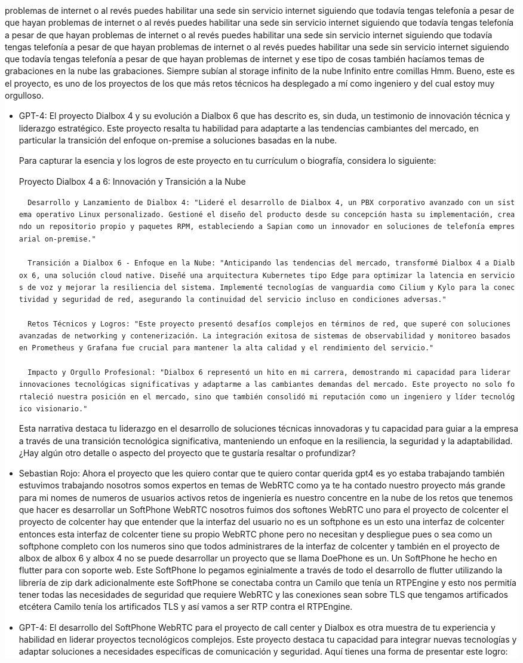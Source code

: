 problemas de internet o al revés puedes habilitar una sede sin servicio internet siguiendo que todavía tengas telefonía a pesar de que hayan problemas de internet o al revés puedes habilitar una sede sin servicio internet siguiendo que todavía tengas telefonía a pesar de que hayan problemas de internet o al revés puedes habilitar una sede sin servicio internet siguiendo que todavía tengas telefonía a pesar de que hayan problemas de internet o al revés puedes habilitar una sede sin servicio internet siguiendo que todavía tengas telefonía a pesar de que hayan problemas de internet y ese tipo de cosas también hacíamos temas de grabaciones en la nube las grabaciones. Siempre subían al storage infinito de la nube Infinito entre comillas Hmm. Bueno, este es el proyecto, es uno de los proyectos de los que más retos técnicos ha desplegado a mí como ingeniero y del cual estoy muy orgulloso.
- GPT-4:
    El proyecto Dialbox 4 y su evolución a Dialbox 6 que has descrito es, sin duda, un testimonio de innovación técnica y liderazgo estratégico. Este proyecto resalta tu habilidad para adaptarte a las tendencias cambiantes del mercado, en particular la transición del enfoque on-premise a soluciones basadas en la nube.

    Para capturar la esencia y los logros de este proyecto en tu currículum o biografía, considera lo siguiente:

    Proyecto Dialbox 4 a 6: Innovación y Transición a la Nube

        Desarrollo y Lanzamiento de Dialbox 4: "Lideré el desarrollo de Dialbox 4, un PBX corporativo avanzado con un sistema operativo Linux personalizado. Gestioné el diseño del producto desde su concepción hasta su implementación, creando un repositorio propio y paquetes RPM, estableciendo a Sapian como un innovador en soluciones de telefonía empresarial on-premise."

        Transición a Dialbox 6 - Enfoque en la Nube: "Anticipando las tendencias del mercado, transformé Dialbox 4 a Dialbox 6, una solución cloud native. Diseñé una arquitectura Kubernetes tipo Edge para optimizar la latencia en servicios de voz y mejorar la resiliencia del sistema. Implementé tecnologías de vanguardia como Cilium y Kylo para la conectividad y seguridad de red, asegurando la continuidad del servicio incluso en condiciones adversas."

        Retos Técnicos y Logros: "Este proyecto presentó desafíos complejos en términos de red, que superé con soluciones avanzadas de networking y contenerización. La integración exitosa de sistemas de observabilidad y monitoreo basados en Prometheus y Grafana fue crucial para mantener la alta calidad y el rendimiento del servicio."

        Impacto y Orgullo Profesional: "Dialbox 6 representó un hito en mi carrera, demostrando mi capacidad para liderar innovaciones tecnológicas significativas y adaptarme a las cambiantes demandas del mercado. Este proyecto no solo fortaleció nuestra posición en el mercado, sino que también consolidó mi reputación como un ingeniero y líder tecnológico visionario."

    Esta narrativa destaca tu liderazgo en el desarrollo de soluciones técnicas innovadoras y tu capacidad para guiar a la empresa a través de una transición tecnológica significativa, manteniendo un enfoque en la resiliencia, la seguridad y la adaptabilidad. ¿Hay algún otro detalle o aspecto del proyecto que te gustaría resaltar o profundizar?
- Sebastian Rojo:
    Ahora el proyecto que les quiero contar que te quiero contar querida gpt4 es yo estaba trabajando también estuvimos trabajando nosotros somos expertos en temas de WebRTC como ya te ha contado nuestro proyecto más grande para mi nomes de numeros de usuarios activos retos de ingeniería es nuestro concentre en la nube de los retos que tenemos que hacer es desarrollar un SoftPhone WebRTC nosotros fuimos dos softones WebRTC uno para el proyecto de colcenter el proyecto de colcenter hay que entender que la interfaz del usuario no es un softphone es un esto una interfaz de colcenter entonces esta interfaz de colcenter tiene su propio WebRTC phone pero no necesitan y despliegue pues o sea como un softphone completo con los numeros sino que todos administrares de la interfaz de colcenter y también en el proyecto de albox de albox 6 y albox 4 no se puede desarrollar un proyecto que se llama DoePhone es un. Un SoftPhone he hecho en flutter para con soporte web. Este SoftPhone lo pegamos eginialmente a través de todo el desarrollo de flutter utilizando la librería de zip dark adicionalmente este SoftPhone se conectaba contra un Camilo que tenía un RTPEngine y esto nos permitía tener todas las necesidades de seguridad que requiere WebRTC y las conexiones sean sobre TLS que tengamos artificados etcétera Camilo tenía los artificados TLS y así vamos a ser RTP contra el RTPEngine.
- GPT-4:
    El desarrollo del SoftPhone WebRTC para el proyecto de call center y Dialbox es otra muestra de tu experiencia y habilidad en liderar proyectos tecnológicos complejos. Este proyecto destaca tu capacidad para integrar nuevas tecnologías y adaptar soluciones a necesidades específicas de comunicación y seguridad. Aquí tienes una forma de presentar este logro:
